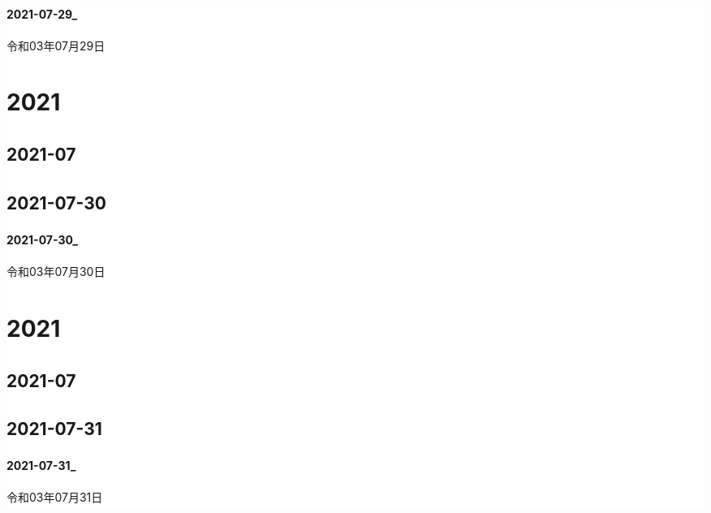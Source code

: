 #### 2021-07-29_

令和03年07月29日


# 2021

## 2021-07

## 2021-07-30

#### 2021-07-30_

令和03年07月30日


# 2021

## 2021-07

## 2021-07-31

#### 2021-07-31_

令和03年07月31日

